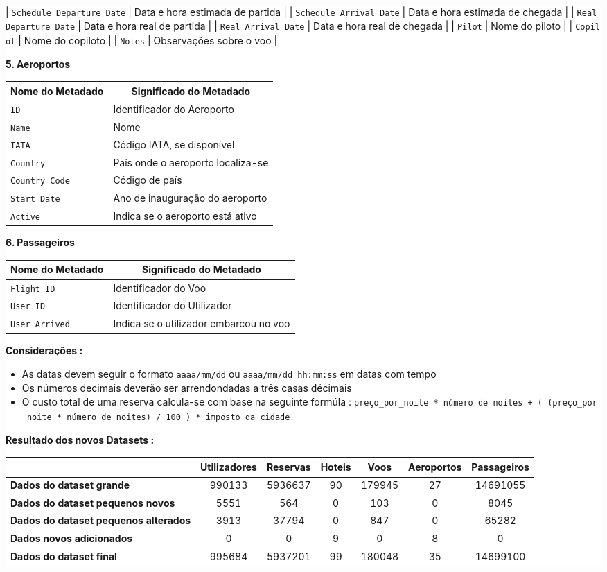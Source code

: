 | `Schedule Departure Date` | Data e hora estimada de partida |
| `Schedule Arrival Date` | Data e hora estimada de chegada |
| `Real Departure Date` | Data e hora real de partida |
| `Real Arrival Date` | Data e hora real de chegada |
| `Pilot` | Nome do piloto |
| `Copilot` | Nome do copiloto |
| `Notes` | Observações sobre o voo |

**5. Aeroportos**

| Nome do Metadado | Significado do Metadado |
|:-----------------|-----------|
| `ID` | Identificador do Aeroporto |
| `Name` | Nome |
| `IATA` | Código IATA, se disponível |
| `Country` | País onde o aeroporto localiza-se |
| `Country Code` | Código de país |
| `Start Date` | Ano de inauguração do aeroporto |
| `Active` | Indica se o aeroporto está ativo |

**6. Passageiros**

| Nome do Metadado | Significado do Metadado |
|:-----------------|-----------|
| `Flight ID` | Identificador do Voo |
| `User ID` | Identificador do Utilizador |
| `User Arrived` | Indica se o utilizador embarcou no voo |


**Considerações :**
- As datas devem seguir o formato `aaaa/mm/dd` ou `aaaa/mm/dd hh:mm:ss` em datas com tempo
- Os números decimais deverão ser arrendondadas a três casas décimais
- O custo total de uma reserva calcula-se com base na seguinte formúla : `preço_por_noite * número de noites + ( (preço_por_noite * número_de_noites) / 100 ) * imposto_da_cidade`

**Resultado dos novos Datasets :**

|  | Utilizadores | Reservas | Hoteis | Voos | Aeroportos | Passageiros |
|:-----------------|:-----------:|:-----------:|:-----------:|:-----------:|:-----------:|:-----------:|
| **Dados do dataset grande** | 990133 | 5936637 | 90 | 179945 | 27 | 14691055 |
| **Dados do dataset pequenos novos** | 5551 | 564 | 0 | 103 | 0 | 8045 |
| **Dados do dataset pequenos alterados** | 3913 | 37794 | 0 | 847 | 0 | 65282 |
| **Dados novos adicionados** | 0 | 0 | 9 | 0 | 8 | 0 |
| **Dados do dataset final** | 995684 | 5937201 | 99 | 180048 | 35 | 14699100 |
